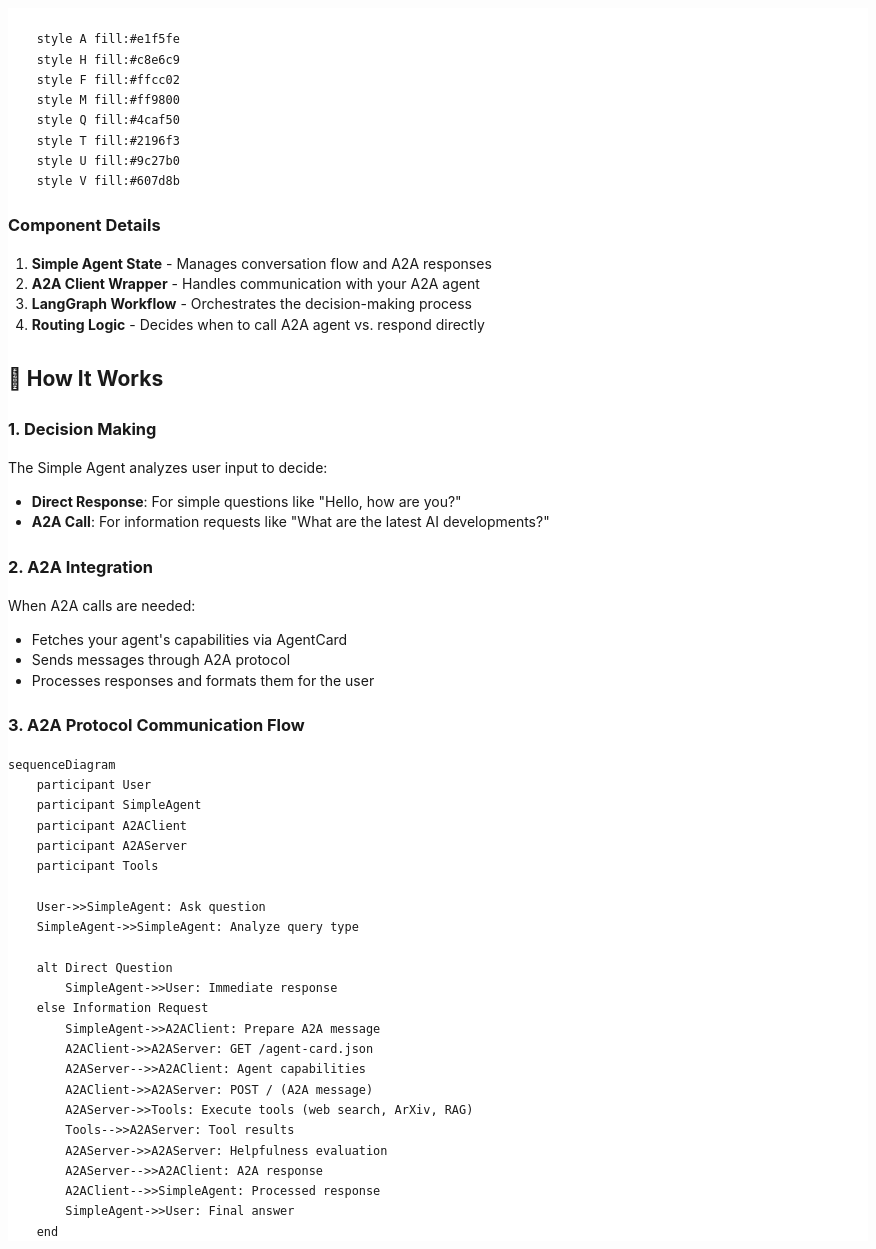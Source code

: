 ```mermaid
    
    style A fill:#e1f5fe
    style H fill:#c8e6c9
    style F fill:#ffcc02
    style M fill:#ff9800
    style Q fill:#4caf50
    style T fill:#2196f3
    style U fill:#9c27b0
    style V fill:#607d8b
```

### **Component Details**

1. **Simple Agent State** - Manages conversation flow and A2A responses
2. **A2A Client Wrapper** - Handles communication with your A2A agent
3. **LangGraph Workflow** - Orchestrates the decision-making process
4. **Routing Logic** - Decides when to call A2A agent vs. respond directly

## 🔄 **How It Works**

### **1. Decision Making**
The Simple Agent analyzes user input to decide:
- **Direct Response**: For simple questions like "Hello, how are you?"
- **A2A Call**: For information requests like "What are the latest AI developments?"

### **2. A2A Integration**
When A2A calls are needed:
- Fetches your agent's capabilities via AgentCard
- Sends messages through A2A protocol
- Processes responses and formats them for the user

### **3. A2A Protocol Communication Flow**

```mermaid
sequenceDiagram
    participant User
    participant SimpleAgent
    participant A2AClient
    participant A2AServer
    participant Tools
    
    User->>SimpleAgent: Ask question
    SimpleAgent->>SimpleAgent: Analyze query type
    
    alt Direct Question
        SimpleAgent->>User: Immediate response
    else Information Request
        SimpleAgent->>A2AClient: Prepare A2A message
        A2AClient->>A2AServer: GET /agent-card.json
        A2AServer-->>A2AClient: Agent capabilities
        A2AClient->>A2AServer: POST / (A2A message)
        A2AServer->>Tools: Execute tools (web search, ArXiv, RAG)
        Tools-->>A2AServer: Tool results
        A2AServer->>A2AServer: Helpfulness evaluation
        A2AServer-->>A2AClient: A2A response
        A2AClient-->>SimpleAgent: Processed response
        SimpleAgent->>User: Final answer
    end
```
